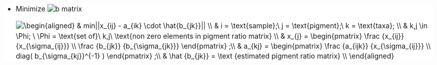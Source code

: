 -   Minimize
    ![b](https://latex.codecogs.com/png.image?%5Cdpi%7B110%7D&space;%5Cbg_white&space;b "b")
    matrix

    ![
    \\begin{aligned}
    & min\|\|x\_{ij} - a\_{ik} \\cdot \\hat{b\_{jk}}\|\| \\\\
    & i = \\text{sample};\\
    j = \\text{pigment};\\
    k = \\text{taxa}; \\\\
    & k,j \\in \\Phi; \\ 
    \\Phi = \\text{set of}\\ k,j\\ \\text{non zero elements in pigment ratio matrix} \\\\
    & x\_{j} = 
    \\begin{pmatrix} 
            \\frac {x\_{ij}} {x\_{\\sigma\_{ij}}} \\\\
            \\frac {b\_{jk}} {b\_{\\sigma\_{jk}}}
    \\end{pmatrix} ;\\\\
    & a\_{kj} = 
    \\begin{pmatrix}  
            \\frac {a\_{ijk}} {x\_{\\sigma\_{ij}}} \\\\
            diag( b\_{\\sigma\_{kj}}^{-1} )
    \\end{pmatrix} ;\\\\
    & \\hat {b\_{jk}} = \\text {estimated pigment ratio matrix} \\\\
    \\end{aligned}
    ](https://latex.codecogs.com/png.image?%5Cdpi%7B110%7D&space;%5Cbg_white&space;%0A%5Cbegin%7Baligned%7D%0A%26%20min%7C%7Cx_%7Bij%7D%20-%20a_%7Bik%7D%20%5Ccdot%20%5Chat%7Bb_%7Bjk%7D%7D%7C%7C%20%5C%5C%0A%26%20i%20%3D%20%5Ctext%7Bsample%7D%3B%5C%0Aj%20%3D%20%5Ctext%7Bpigment%7D%3B%5C%0Ak%20%3D%20%5Ctext%7Btaxa%7D%3B%20%5C%5C%0A%26%20k%2Cj%20%5Cin%20%5CPhi%3B%20%5C%20%0A%5CPhi%20%3D%20%5Ctext%7Bset%20of%7D%5C%20k%2Cj%5C%20%5Ctext%7Bnon%20zero%20elements%20in%20pigment%20ratio%20matrix%7D%20%5C%5C%0A%26%20x_%7Bj%7D%20%3D%20%0A%5Cbegin%7Bpmatrix%7D%20%0A%20%20%20%20%20%20%20%20%5Cfrac%20%7Bx_%7Bij%7D%7D%20%7Bx_%7B%5Csigma_%7Bij%7D%7D%7D%20%5C%5C%0A%20%20%20%20%20%20%20%20%5Cfrac%20%7Bb_%7Bjk%7D%7D%20%7Bb_%7B%5Csigma_%7Bjk%7D%7D%7D%0A%5Cend%7Bpmatrix%7D%20%3B%5C%5C%0A%26%20a_%7Bkj%7D%20%3D%20%0A%5Cbegin%7Bpmatrix%7D%20%20%0A%20%20%20%20%20%20%20%20%5Cfrac%20%7Ba_%7Bijk%7D%7D%20%7Bx_%7B%5Csigma_%7Bij%7D%7D%7D%20%5C%5C%0A%20%20%20%20%20%20%20%20diag%28%20b_%7B%5Csigma_%7Bkj%7D%7D%5E%7B-1%7D%20%29%0A%5Cend%7Bpmatrix%7D%20%3B%5C%5C%0A%26%20%5Chat%20%7Bb_%7Bjk%7D%7D%20%3D%20%5Ctext%20%7Bestimated%20pigment%20ratio%20matrix%7D%20%5C%5C%0A%5Cend%7Baligned%7D%0A "
    \begin{aligned}
    & min||x_{ij} - a_{ik} \cdot \hat{b_{jk}}|| \\
    & i = \text{sample};\
    j = \text{pigment};\
    k = \text{taxa}; \\
    & k,j \in \Phi; \ 
    \Phi = \text{set of}\ k,j\ \text{non zero elements in pigment ratio matrix} \\
    & x_{j} = 
    \begin{pmatrix} 
            \frac {x_{ij}} {x_{\sigma_{ij}}} \\
            \frac {b_{jk}} {b_{\sigma_{jk}}}
    \end{pmatrix} ;\\
    & a_{kj} = 
    \begin{pmatrix}  
            \frac {a_{ijk}} {x_{\sigma_{ij}}} \\
            diag( b_{\sigma_{kj}}^{-1} )
    \end{pmatrix} ;\\
    & \hat {b_{jk}} = \text {estimated pigment ratio matrix} \\
    \end{aligned}
    ")

